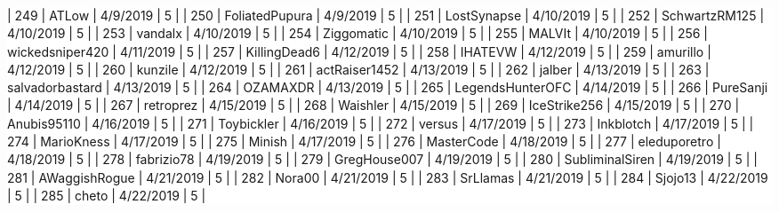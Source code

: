 | 249  | ATLow                | 4/9/2019      | 5                |
| 250  | FoliatedPupura       | 4/9/2019      | 5                |
| 251  | LostSynapse          | 4/10/2019     | 5                |
| 252  | SchwartzRM125        | 4/10/2019     | 5                |
| 253  | vandalx              | 4/10/2019     | 5                |
| 254  | Ziggomatic           | 4/10/2019     | 5                |
| 255  | MALVIt               | 4/10/2019     | 5                |
| 256  | wickedsniper420      | 4/11/2019     | 5                |
| 257  | KillingDead6         | 4/12/2019     | 5                |
| 258  | IHATEVW              | 4/12/2019     | 5                |
| 259  | amurillo             | 4/12/2019     | 5                |
| 260  | kunzile              | 4/12/2019     | 5                |
| 261  | actRaiser1452        | 4/13/2019     | 5                |
| 262  | jalber               | 4/13/2019     | 5                |
| 263  | salvadorbastard      | 4/13/2019     | 5                |
| 264  | OZAMAXDR             | 4/13/2019     | 5                |
| 265  | LegendsHunterOFC     | 4/14/2019     | 5                |
| 266  | PureSanji            | 4/14/2019     | 5                |
| 267  | retroprez            | 4/15/2019     | 5                |
| 268  | Waishler             | 4/15/2019     | 5                |
| 269  | IceStrike256         | 4/15/2019     | 5                |
| 270  | Anubis95110          | 4/16/2019     | 5                |
| 271  | Toybickler           | 4/16/2019     | 5                |
| 272  | versus               | 4/17/2019     | 5                |
| 273  | Inkblotch            | 4/17/2019     | 5                |
| 274  | MarioKness           | 4/17/2019     | 5                |
| 275  | Minish               | 4/17/2019     | 5                |
| 276  | MasterCode           | 4/18/2019     | 5                |
| 277  | eleduporetro         | 4/18/2019     | 5                |
| 278  | fabrizio78           | 4/19/2019     | 5                |
| 279  | GregHouse007         | 4/19/2019     | 5                |
| 280  | SubliminalSiren      | 4/19/2019     | 5                |
| 281  | AWaggishRogue        | 4/21/2019     | 5                |
| 282  | Nora00               | 4/21/2019     | 5                |
| 283  | SrLlamas             | 4/21/2019     | 5                |
| 284  | Sjojo13              | 4/22/2019     | 5                |
| 285  | cheto                | 4/22/2019     | 5                |